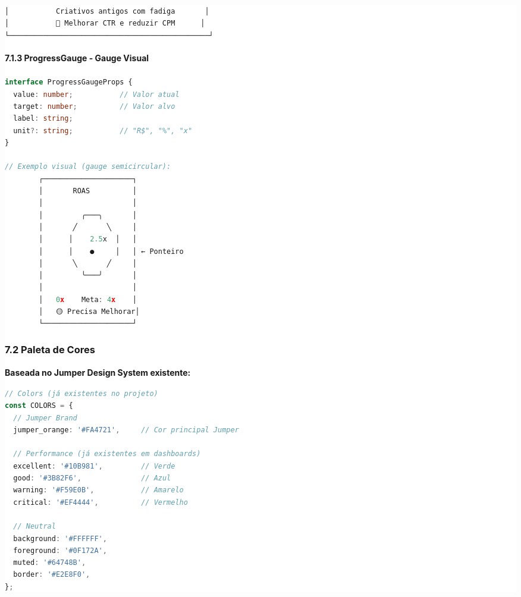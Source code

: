 ```typescript
│           Criativos antigos com fadiga       │
│           🎯 Melhorar CTR e reduzir CPM      │
└───────────────────────────────────────────────┘
```

#### **7.1.3 ProgressGauge - Gauge Visual**

```typescript
interface ProgressGaugeProps {
  value: number;           // Valor atual
  target: number;          // Valor alvo
  label: string;
  unit?: string;           // "R$", "%", "x"
}

// Exemplo visual (gauge semicircular):
        ┌─────────────────────┐
        │       ROAS          │
        │                     │
        │         ╭───╮       │
        │       ╱       ╲     │
        │      │    2.5x  │   │
        │      │    ●     │   │ ← Ponteiro
        │       ╲       ╱     │
        │         ╰───╯       │
        │                     │
        │   0x    Meta: 4x    │
        │   🟡 Precisa Melhorar│
        └─────────────────────┘
```

### 7.2 Paleta de Cores

**Baseada no Jumper Design System existente:**

```typescript
// Colors (já existentes no projeto)
const COLORS = {
  // Jumper Brand
  jumper_orange: '#FA4721',     // Cor principal Jumper

  // Performance (já existentes em dashboards)
  excellent: '#10B981',         // Verde
  good: '#3B82F6',              // Azul
  warning: '#F59E0B',           // Amarelo
  critical: '#EF4444',          // Vermelho

  // Neutral
  background: '#FFFFFF',
  foreground: '#0F172A',
  muted: '#64748B',
  border: '#E2E8F0',
};
```
